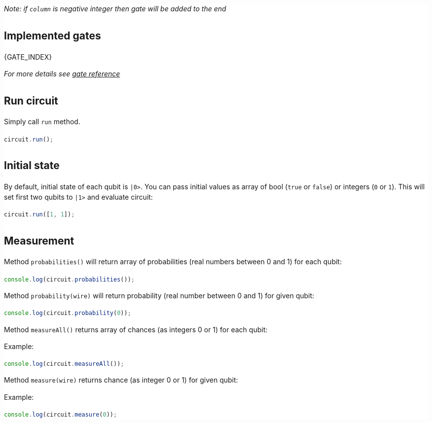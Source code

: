 *Note: if `column` is negative integer then gate will be added to the end*



Implemented gates
-----------------

{GATE_INDEX}

*For more details see [gate reference](#gates)*


Run circuit
-----------

Simply call `run` method.

```javascript
circuit.run();
```

Initial state
-------------

By default, initial state of each qubit is `|0>`. You can pass initial values as array of bool (`true` or `false`) or integers (`0` or `1`). This will set first two qubits to `|1>` and evaluate circuit:

```javascript
circuit.run([1, 1]);
```


Measurement
-----------

Method `probabilities()` will return array of probabilities (real numbers between 0 and 1) for each qubit:

```javascript
console.log(circuit.probabilities());
```

Method `probability(wire)` will return probability (real number between 0 and 1) for given qubit:

```javascript
console.log(circuit.probability(0));
```

Method `measureAll()` returns array of chances (as integers 0 or 1) for each qubit:

Example:
```javascript
console.log(circuit.measureAll());
```

Method `measure(wire)` returns chance (as integer 0 or 1) for given qubit:

Example:
```javascript
console.log(circuit.measure(0));
```

